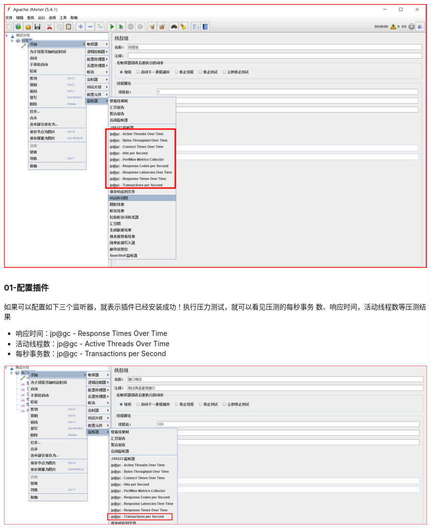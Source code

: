 ![插件在线下载完成](assets/插件在线下载完成.png)

### 01-配置插件

如果可以配置如下三个监听器，就表示插件已经安装成功！执行压力测试，就可以看见压测的每秒事务 数、响应时间，活动线程数等压测结果

- 响应时间：jp@gc - Response Times Over Time
- 活动线程数：jp@gc - Active Threads Over Time
- 每秒事务数：jp@gc - Transactions per Second

![配置插件](assets/配置插件.png)
